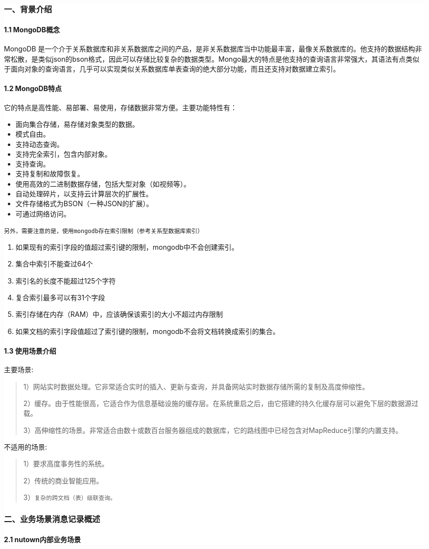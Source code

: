### 一、背景介绍

#### 1.1 MongoDB概念

MongoDB 是一个介于关系数据库和非关系数据库之间的产品，是非关系数据库当中功能最丰富，最像关系数据库的。他支持的数据结构非常松散，是类似json的bson格式，因此可以存储比较复杂的数据类型。Mongo最大的特点是他支持的查询语言非常强大，其语法有点类似于面向对象的查询语言，几乎可以实现类似关系数据库单表查询的绝大部分功能，而且还支持对数据建立索引。

#### 1.2 MongoDB特点

它的特点是高性能、易部署、易使用，存储数据非常方便。主要功能特性有：   

- 面向集合存储，易存储对象类型的数据。
- 模式自由。
- 支持动态查询。
- 支持完全索引，包含内部对象。
- 支持查询。
- 支持复制和故障恢复。
- 使用高效的二进制数据存储，包括大型对象（如视频等）。
- 自动处理碎片，以支持云计算层次的扩展性。
- 文件存储格式为BSON（一种JSON的扩展）。
- 可通过网络访问。

`另外，需要注意的是，使用mongodb存在索引限制（参考关系型数据库索引）`

1. 如果现有的索引字段的值超过索引键的限制，mongodb中不会创建索引。

2. 集合中索引不能查过64个

3. 索引名的长度不能超过125个字符

4. 复合索引最多可以有31个字段

5. 索引存储在内存（RAM）中，应该确保该索引的大小不超过内存限制

6. 如果文档的索引字段值超过了索引键的限制，mongodb不会将文档转换成索引的集合。

#### 1.3 使用场景介绍

主要场景:

> 1）网站实时数据处理。它非常适合实时的插入、更新与查询，并具备网站实时数据存储所需的复制及高度伸缩性。
>
> 2）缓存。由于性能很高，它适合作为信息基础设施的缓存层。在系统重启之后，由它搭建的持久化缓存层可以避免下层的数据源过载。
>
> 3）高伸缩性的场景。非常适合由数十或数百台服务器组成的数据库，它的路线图中已经包含对MapReduce引擎的内置支持。

不适用的场景: 

> 1）要求高度事务性的系统。
>
> 2）传统的商业智能应用。
>
> 3）`复杂的跨文档（表）级联查询。`

### 二、业务场景消息记录概述

#### 2.1 nutown内部业务场景

